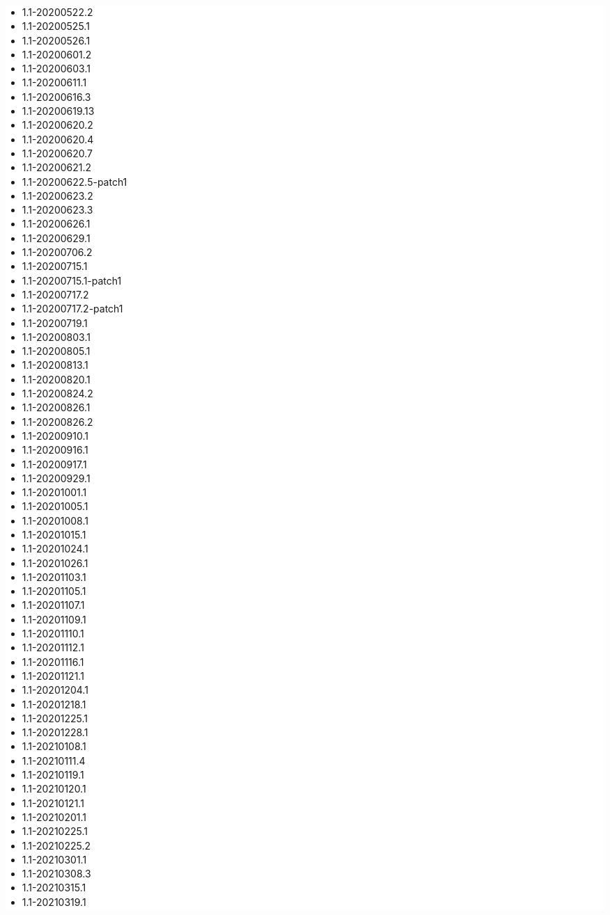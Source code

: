 - 1.1-20200522.2
- 1.1-20200525.1
- 1.1-20200526.1
- 1.1-20200601.2
- 1.1-20200603.1
- 1.1-20200611.1
- 1.1-20200616.3
- 1.1-20200619.13
- 1.1-20200620.2
- 1.1-20200620.4
- 1.1-20200620.7
- 1.1-20200621.2
- 1.1-20200622.5-patch1
- 1.1-20200623.2
- 1.1-20200623.3
- 1.1-20200626.1
- 1.1-20200629.1
- 1.1-20200706.2
- 1.1-20200715.1
- 1.1-20200715.1-patch1
- 1.1-20200717.2
- 1.1-20200717.2-patch1
- 1.1-20200719.1
- 1.1-20200803.1
- 1.1-20200805.1
- 1.1-20200813.1
- 1.1-20200820.1
- 1.1-20200824.2
- 1.1-20200826.1
- 1.1-20200826.2
- 1.1-20200910.1
- 1.1-20200916.1
- 1.1-20200917.1
- 1.1-20200929.1
- 1.1-20201001.1
- 1.1-20201005.1
- 1.1-20201008.1
- 1.1-20201015.1
- 1.1-20201024.1
- 1.1-20201026.1
- 1.1-20201103.1
- 1.1-20201105.1
- 1.1-20201107.1
- 1.1-20201109.1
- 1.1-20201110.1
- 1.1-20201112.1
- 1.1-20201116.1
- 1.1-20201121.1
- 1.1-20201204.1
- 1.1-20201218.1
- 1.1-20201225.1
- 1.1-20201228.1
- 1.1-20210108.1
- 1.1-20210111.4
- 1.1-20210119.1
- 1.1-20210120.1
- 1.1-20210121.1
- 1.1-20210201.1
- 1.1-20210225.1
- 1.1-20210225.2
- 1.1-20210301.1
- 1.1-20210308.3
- 1.1-20210315.1
- 1.1-20210319.1